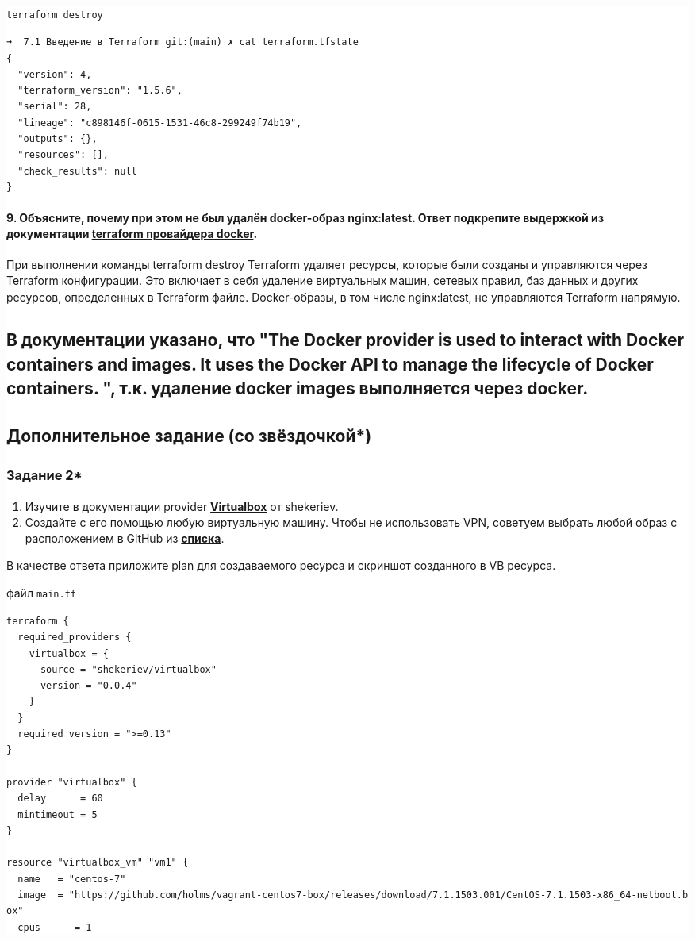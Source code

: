 ```
terraform destroy
```

```
➜  7.1 Введение в Terraform git:(main) ✗ cat terraform.tfstate 
{
  "version": 4,
  "terraform_version": "1.5.6",
  "serial": 28,
  "lineage": "c898146f-0615-1531-46c8-299249f74b19",
  "outputs": {},
  "resources": [],
  "check_results": null
}
```

#### 9. Объясните, почему при этом не был удалён docker-образ **nginx:latest**. Ответ подкрепите выдержкой из документации [**terraform провайдера docker**](https://docs.comcloud.xyz/providers/kreuzwerker/docker/latest/docs).  

При выполнении команды terraform destroy Terraform удаляет ресурсы, которые были созданы и управляются через Terraform конфигурации. Это включает в себя удаление виртуальных машин, сетевых правил, баз данных и других ресурсов, определенных в Terraform файле.
Docker-образы, в том числе nginx:latest, не управляются Terraform напрямую.

В документации указано, что "The Docker provider is used to interact with Docker containers and images. It uses the Docker API to manage the lifecycle of Docker containers. ", т.к. удаление docker images выполняется через docker.
------

## Дополнительное задание (со звёздочкой*)


### Задание 2*

1. Изучите в документации provider [**Virtualbox**](https://docs.comcloud.xyz/providers/shekeriev/virtualbox/latest/docs) от 
shekeriev.
2. Создайте с его помощью любую виртуальную машину. Чтобы не использовать VPN, советуем выбрать любой образ с расположением в GitHub из [**списка**](https://www.vagrantbox.es/).

В качестве ответа приложите plan для создаваемого ресурса и скриншот созданного в VB ресурса. 

файл `main.tf`
```
terraform {
  required_providers {
    virtualbox = {
      source = "shekeriev/virtualbox"
      version = "0.0.4"
    }
  }
  required_version = ">=0.13" 
}

provider "virtualbox" {
  delay      = 60
  mintimeout = 5
}

resource "virtualbox_vm" "vm1" {
  name   = "centos-7"
  image  = "https://github.com/holms/vagrant-centos7-box/releases/download/7.1.1503.001/CentOS-7.1.1503-x86_64-netboot.box"
  cpus      = 1
```